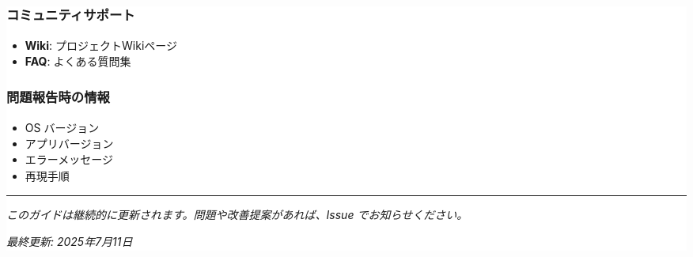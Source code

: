### コミュニティサポート
- **Wiki**: プロジェクトWikiページ
- **FAQ**: よくある質問集

### 問題報告時の情報
- OS バージョン
- アプリバージョン
- エラーメッセージ
- 再現手順

---

*このガイドは継続的に更新されます。問題や改善提案があれば、Issue でお知らせください。*

*最終更新: 2025年7月11日*